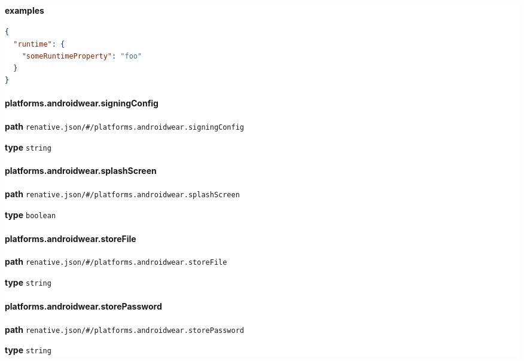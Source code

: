 **examples**


```json
{
  "runtime": {
    "someRuntimeProperty": "foo"
  }
}
```







#### platforms.androidwear.signingConfig

**path**
`renative.json/#/platforms.androidwear.signingConfig`

**type** `string`








#### platforms.androidwear.splashScreen

**path**
`renative.json/#/platforms.androidwear.splashScreen`

**type** `boolean`








#### platforms.androidwear.storeFile

**path**
`renative.json/#/platforms.androidwear.storeFile`

**type** `string`








#### platforms.androidwear.storePassword

**path**
`renative.json/#/platforms.androidwear.storePassword`

**type** `string`






